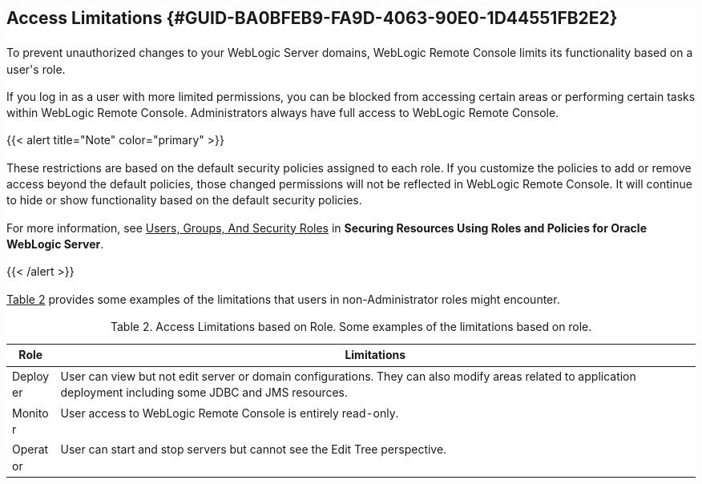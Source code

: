 


## Access Limitations {#GUID-BA0BFEB9-FA9D-4063-90E0-1D44551FB2E2}

To prevent unauthorized changes to your WebLogic Server domains, WebLogic Remote Console limits its functionality based on a user's role.

If you log in as a user with more limited permissions, you can be blocked from accessing certain areas or performing certain tasks within WebLogic Remote Console. Administrators always have full access to WebLogic Remote Console.

{{< alert title="Note" color="primary" >}}



These restrictions are based on the default security policies assigned to each role. If you customize the policies to add or remove access beyond the default policies, those changed permissions will not be reflected in WebLogic Remote Console. It will continue to hide or show functionality based on the default security policies.

For more information, see [Users, Groups, And Security Roles](https://docs.oracle.com/pls/topic/lookup?ctx=en/middleware/fusion-middleware/weblogic-remote-console/administer&id=ROLES-GUID-A313D8DB-50DB-43EE-8BA1-EDECDC0DE2FE) in **Securing Resources Using Roles and Policies for Oracle WebLogic Server**.

{{< /alert >}}


[Table 2](#TABLE_T22_2WX_HZB) provides some examples of the limitations that users in non-Administrator roles might encounter.



<table id="GUID-BA0BFEB9-FA9D-4063-90E0-1D44551FB2E2__TABLE_T22_2WX_HZB">
                     <caption>
                        <span>
                           <span>Table 2. </span>Access Limitations based on Role. </span>
                        <span>Some examples of the limitations based on role.</span>
                     </caption>
                     <thead>
                        <tr>
                           <th id="d18173e1738">Role</th>
                           <th id="d18173e1740">Limitations</th>
                        </tr>
                     </thead>
                     <tbody>
                        <tr>
                           <td>Deployer</td>
                           <td>User can view but not edit server or domain configurations. They can also modify areas related to application deployment including some JDBC and JMS resources.</td>
                        </tr>
                        <tr>
                           <td>Monitor</td>
                           <td>User access to <span id="GUID-BA0BFEB9-FA9D-4063-90E0-1D44551FB2E2__WRC">WebLogic Remote Console</span> is entirely read-only.</td>
                        </tr>
                        <tr>
                           <td>Operator</td>
                           <td>User can start and stop servers but cannot see the Edit Tree perspective.</td>
                        </tr>
                     </tbody>
                  </table>

